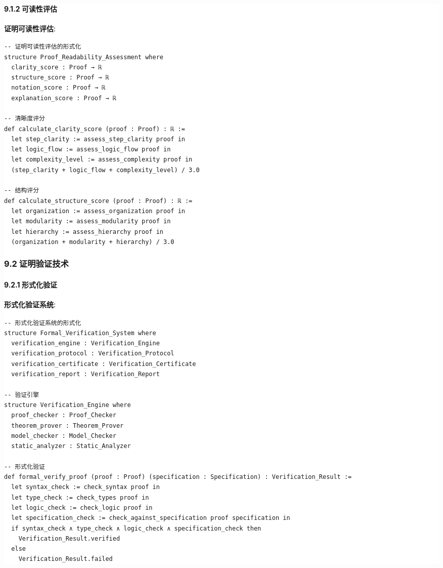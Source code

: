 #### 9.1.2 可读性评估

**证明可读性评估**:

```lean
-- 证明可读性评估的形式化
structure Proof_Readability_Assessment where
  clarity_score : Proof → ℝ
  structure_score : Proof → ℝ
  notation_score : Proof → ℝ
  explanation_score : Proof → ℝ

-- 清晰度评分
def calculate_clarity_score (proof : Proof) : ℝ :=
  let step_clarity := assess_step_clarity proof in
  let logic_flow := assess_logic_flow proof in
  let complexity_level := assess_complexity proof in
  (step_clarity + logic_flow + complexity_level) / 3.0

-- 结构评分
def calculate_structure_score (proof : Proof) : ℝ :=
  let organization := assess_organization proof in
  let modularity := assess_modularity proof in
  let hierarchy := assess_hierarchy proof in
  (organization + modularity + hierarchy) / 3.0
```

### 9.2 证明验证技术

#### 9.2.1 形式化验证

**形式化验证系统**:

```lean
-- 形式化验证系统的形式化
structure Formal_Verification_System where
  verification_engine : Verification_Engine
  verification_protocol : Verification_Protocol
  verification_certificate : Verification_Certificate
  verification_report : Verification_Report

-- 验证引擎
structure Verification_Engine where
  proof_checker : Proof_Checker
  theorem_prover : Theorem_Prover
  model_checker : Model_Checker
  static_analyzer : Static_Analyzer

-- 形式化验证
def formal_verify_proof (proof : Proof) (specification : Specification) : Verification_Result :=
  let syntax_check := check_syntax proof in
  let type_check := check_types proof in
  let logic_check := check_logic proof in
  let specification_check := check_against_specification proof specification in
  if syntax_check ∧ type_check ∧ logic_check ∧ specification_check then
    Verification_Result.verified
  else
    Verification_Result.failed
```
